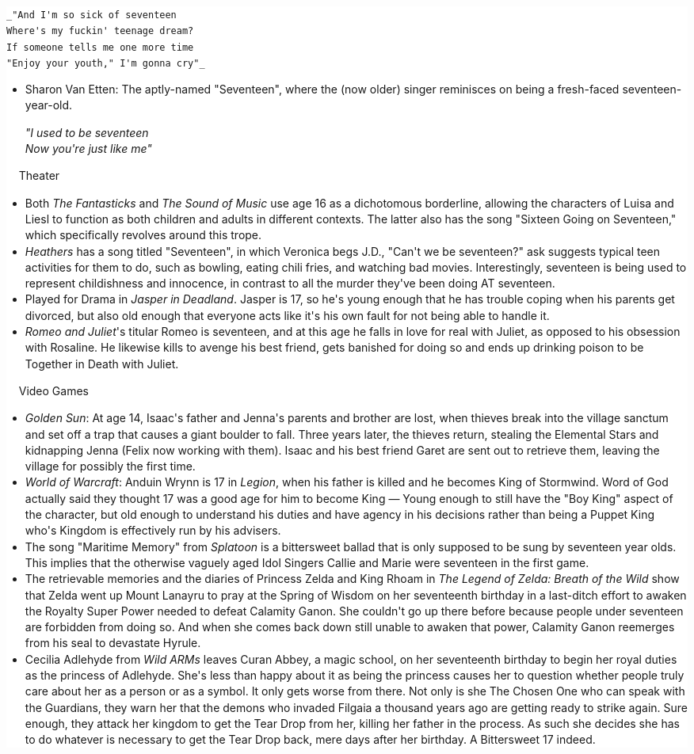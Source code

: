     _"And I'm so sick of seventeen  
    Where's my fuckin' teenage dream?  
    If someone tells me one more time  
    "Enjoy your youth," I'm gonna cry"_
    
-   Sharon Van Etten: The aptly-named "Seventeen", where the (now older) singer reminisces on being a fresh-faced seventeen-year-old.
    
    _"I used to be seventeen  
    Now you're just like me"_
    

    Theater 

-   Both _The Fantasticks_ and _The Sound of Music_ use age 16 as a dichotomous borderline, allowing the characters of Luisa and Liesl to function as both children and adults in different contexts. The latter also has the song "Sixteen Going on Seventeen," which specifically revolves around this trope.
-   _Heathers_ has a song titled "Seventeen", in which Veronica begs J.D., "Can't we be seventeen?" ask suggests typical teen activities for them to do, such as bowling, eating chili fries, and watching bad movies. Interestingly, seventeen is being used to represent childishness and innocence, in contrast to all the murder they've been doing AT seventeen.
-   Played for Drama in _Jasper in Deadland_. Jasper is 17, so he's young enough that he has trouble coping when his parents get divorced, but also old enough that everyone acts like it's his own fault for not being able to handle it.
-   _Romeo and Juliet_'s titular Romeo is seventeen, and at this age he falls in love for real with Juliet, as opposed to his obsession with Rosaline. He likewise kills to avenge his best friend, gets banished for doing so and ends up drinking poison to be Together in Death with Juliet.

    Video Games 

-   _Golden Sun_: At age 14, Isaac's father and Jenna's parents and brother are lost, when thieves break into the village sanctum and set off a trap that causes a giant boulder to fall. Three years later, the thieves return, stealing the Elemental Stars and kidnapping Jenna (Felix now working with them). Isaac and his best friend Garet are sent out to retrieve them, leaving the village for possibly the first time.
-   _World of Warcraft_: Anduin Wrynn is 17 in _Legion_, when his father is killed and he becomes King of Stormwind. Word of God actually said they thought 17 was a good age for him to become King — Young enough to still have the "Boy King" aspect of the character, but old enough to understand his duties and have agency in his decisions rather than being a Puppet King who's Kingdom is effectively run by his advisers.
-   The song "Maritime Memory" from _Splatoon_ is a bittersweet ballad that is only supposed to be sung by seventeen year olds. This implies that the otherwise vaguely aged Idol Singers Callie and Marie were seventeen in the first game.
-   The retrievable memories and the diaries of Princess Zelda and King Rhoam in _The Legend of Zelda: Breath of the Wild_ show that Zelda went up Mount Lanayru to pray at the Spring of Wisdom on her seventeenth birthday in a last-ditch effort to awaken the Royalty Super Power needed to defeat Calamity Ganon. She couldn't go up there before because people under seventeen are forbidden from doing so. And when she comes back down still unable to awaken that power, Calamity Ganon reemerges from his seal to devastate Hyrule.
-   Cecilia Adlehyde from _Wild ARMs_ leaves Curan Abbey, a magic school, on her seventeenth birthday to begin her royal duties as the princess of Adlehyde. She's less than happy about it as being the princess causes her to question whether people truly care about her as a person or as a symbol. It only gets worse from there. Not only is she The Chosen One who can speak with the Guardians, they warn her that the demons who invaded Filgaia a thousand years ago are getting ready to strike again. Sure enough, they attack her kingdom to get the Tear Drop from her, killing her father in the process. As such she decides she has to do whatever is necessary to get the Tear Drop back, mere days after her birthday. A Bittersweet 17 indeed.
